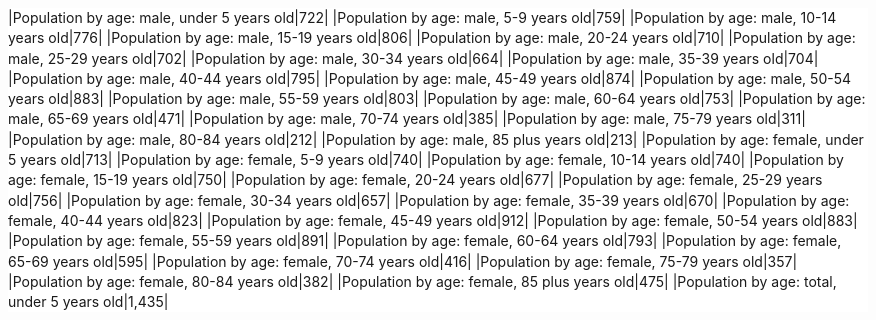 |Population by age: male, under 5 years old|722|
|Population by age: male, 5-9 years old|759|
|Population by age: male, 10-14 years old|776|
|Population by age: male, 15-19 years old|806|
|Population by age: male, 20-24 years old|710|
|Population by age: male, 25-29 years old|702|
|Population by age: male, 30-34 years old|664|
|Population by age: male, 35-39 years old|704|
|Population by age: male, 40-44 years old|795|
|Population by age: male, 45-49 years old|874|
|Population by age: male, 50-54 years old|883|
|Population by age: male, 55-59 years old|803|
|Population by age: male, 60-64 years old|753|
|Population by age: male, 65-69 years old|471|
|Population by age: male, 70-74 years old|385|
|Population by age: male, 75-79 years old|311|
|Population by age: male, 80-84 years old|212|
|Population by age: male, 85 plus years old|213|
|Population by age: female, under 5 years old|713|
|Population by age: female, 5-9 years old|740|
|Population by age: female, 10-14 years old|740|
|Population by age: female, 15-19 years old|750|
|Population by age: female, 20-24 years old|677|
|Population by age: female, 25-29 years old|756|
|Population by age: female, 30-34 years old|657|
|Population by age: female, 35-39 years old|670|
|Population by age: female, 40-44 years old|823|
|Population by age: female, 45-49 years old|912|
|Population by age: female, 50-54 years old|883|
|Population by age: female, 55-59 years old|891|
|Population by age: female, 60-64 years old|793|
|Population by age: female, 65-69 years old|595|
|Population by age: female, 70-74 years old|416|
|Population by age: female, 75-79 years old|357|
|Population by age: female, 80-84 years old|382|
|Population by age: female, 85 plus years old|475|
|Population by age: total, under 5 years old|1,435|